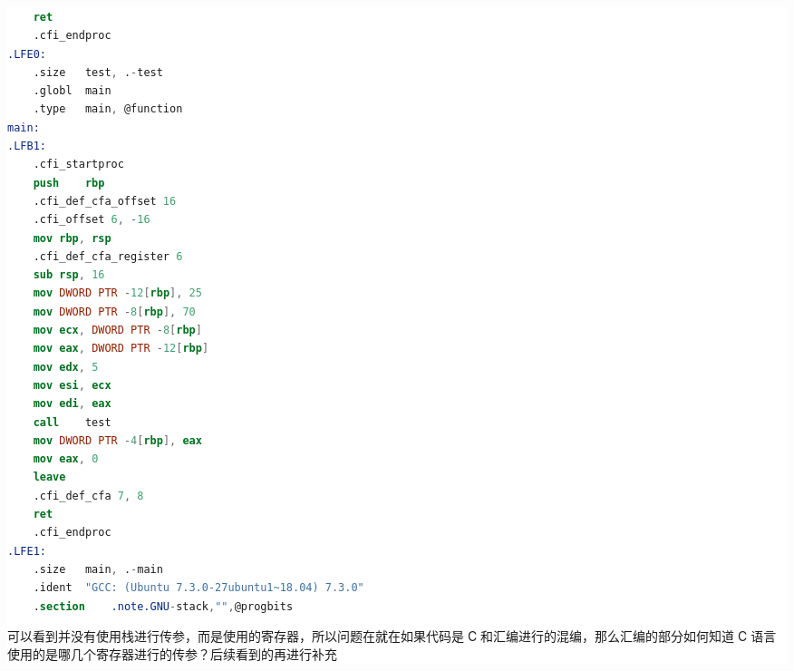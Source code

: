 ```nasm
	ret
	.cfi_endproc
.LFE0:
	.size	test, .-test
	.globl	main
	.type	main, @function
main:
.LFB1:
	.cfi_startproc
	push	rbp
	.cfi_def_cfa_offset 16
	.cfi_offset 6, -16
	mov	rbp, rsp
	.cfi_def_cfa_register 6
	sub	rsp, 16
	mov	DWORD PTR -12[rbp], 25
	mov	DWORD PTR -8[rbp], 70
	mov	ecx, DWORD PTR -8[rbp]
	mov	eax, DWORD PTR -12[rbp]
	mov	edx, 5
	mov	esi, ecx
	mov	edi, eax
	call	test
	mov	DWORD PTR -4[rbp], eax
	mov	eax, 0
	leave
	.cfi_def_cfa 7, 8
	ret
	.cfi_endproc
.LFE1:
	.size	main, .-main
	.ident	"GCC: (Ubuntu 7.3.0-27ubuntu1~18.04) 7.3.0"
	.section	.note.GNU-stack,"",@progbits
```

可以看到并没有使用栈进行传参，而是使用的寄存器，所以问题在就在如果代码是 C 和汇编进行的混编，那么汇编的部分如何知道 C 语言使用的是哪几个寄存器进行的传参？后续看到的再进行补充
